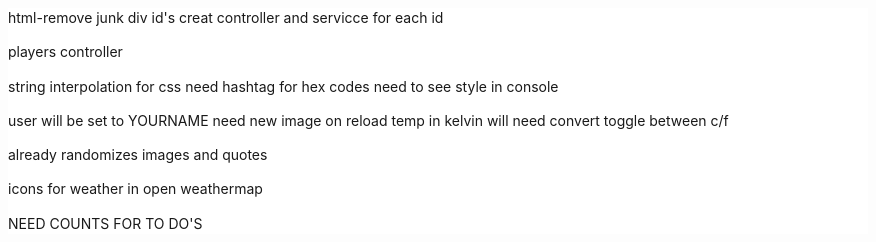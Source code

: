 html-remove junk
div id's
creat controller and servicce for each id

players controller

string interpolation for css
    need hashtag for hex codes
    need to see style in console

user will be set to YOURNAME
need new image on reload
temp in kelvin
    will need convert
    toggle between c/f

already randomizes images and quotes

icons for weather in open weathermap

NEED COUNTS FOR TO DO'S





